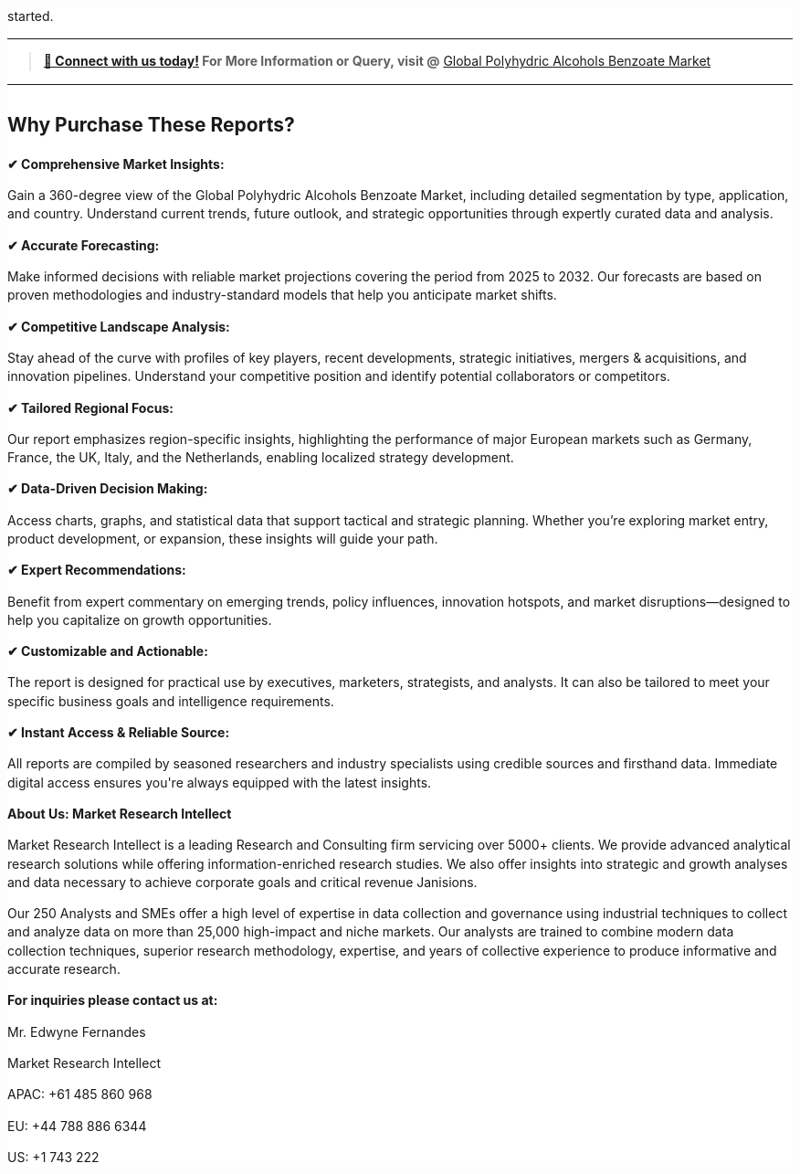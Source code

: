 started.</p><hr /><blockquote><p><span class="font-[700]"><strong><a href="https://www.marketresearchintellect.com/product/global-polyhydric-alcohols-benzoate-market/?utm_source=Linkedin&utm_medium=019">📩 Connect with us today!</a> For More Information or Query, visit&nbsp;@</strong>&nbsp;</span><span class="font-[700]"><a href="https://www.marketresearchintellect.com/product/global-polyhydric-alcohols-benzoate-market/?utm_source=Linkedin&utm_medium=019" target="_blank" data-tracking-control-name="article-ssr-frontend-pulse_little-text-block" data-tracking-will-navigate="" data-test-link="">Global Polyhydric Alcohols Benzoate Market</a></span></p></blockquote><hr /><h2>Why Purchase These Reports?</h2><p><strong>✔ Comprehensive Market Insights:</strong></p><p>Gain a 360-degree view of the Global Polyhydric Alcohols Benzoate Market, including detailed segmentation by type, application, and country. Understand current trends, future outlook, and strategic opportunities through expertly curated data and analysis.</p><p><strong>✔ Accurate Forecasting:</strong></p><p>Make informed decisions with reliable market projections covering the period from 2025 to 2032. Our forecasts are based on proven methodologies and industry-standard models that help you anticipate market shifts.</p><p><strong>✔ Competitive Landscape Analysis:</strong></p><p>Stay ahead of the curve with profiles of key players, recent developments, strategic initiatives, mergers &amp; acquisitions, and innovation pipelines. Understand your competitive position and identify potential collaborators or competitors.</p><p><strong>✔ Tailored Regional Focus:</strong></p><p>Our report emphasizes region-specific insights, highlighting the performance of major European markets such as Germany, France, the UK, Italy, and the Netherlands, enabling localized strategy development.</p><p><strong>✔ Data-Driven Decision Making:</strong></p><p>Access charts, graphs, and statistical data that support tactical and strategic planning. Whether you&rsquo;re exploring market entry, product development, or expansion, these insights will guide your path.</p><p><strong>✔ Expert Recommendations:</strong></p><p>Benefit from expert commentary on emerging trends, policy influences, innovation hotspots, and market disruptions&mdash;designed to help you capitalize on growth opportunities.</p><p><strong>✔ Customizable and Actionable:</strong></p><p>The report is designed for practical use by executives, marketers, strategists, and analysts. It can also be tailored to meet your specific business goals and intelligence requirements.</p><p><strong>✔ Instant Access &amp; Reliable Source:</strong></p><p>All reports are compiled by seasoned researchers and industry specialists using credible sources and firsthand data. Immediate digital access ensures you're always equipped with the latest insights.</p><p><strong><span class="font-[700]">About Us: Market Research Intellect</span></strong></p><p><span class="">Market Research Intellect is a leading Research and Consulting firm servicing over 5000+ clients. We provide advanced analytical research solutions while offering information-enriched research studies.&nbsp;</span>We also offer insights into strategic and growth analyses and data necessary to achieve corporate goals and critical revenue Janisions.</p><p><span class="">Our 250 Analysts and SMEs offer a high level of expertise in data collection and governance using industrial techniques to collect and analyze data on more than 25,000 high-impact and niche markets. Our analysts are trained to combine modern data collection techniques, superior research methodology, expertise, and years of collective experience to produce informative and accurate research.</span></p><p><strong>For inquiries please contact us at:</strong></p><p>Mr. Edwyne Fernandes</p><p>Market Research Intellect</p><p>APAC: +61 485 860 968</p><p>EU: +44 788 886 6344</p><p>US: +1 743 222